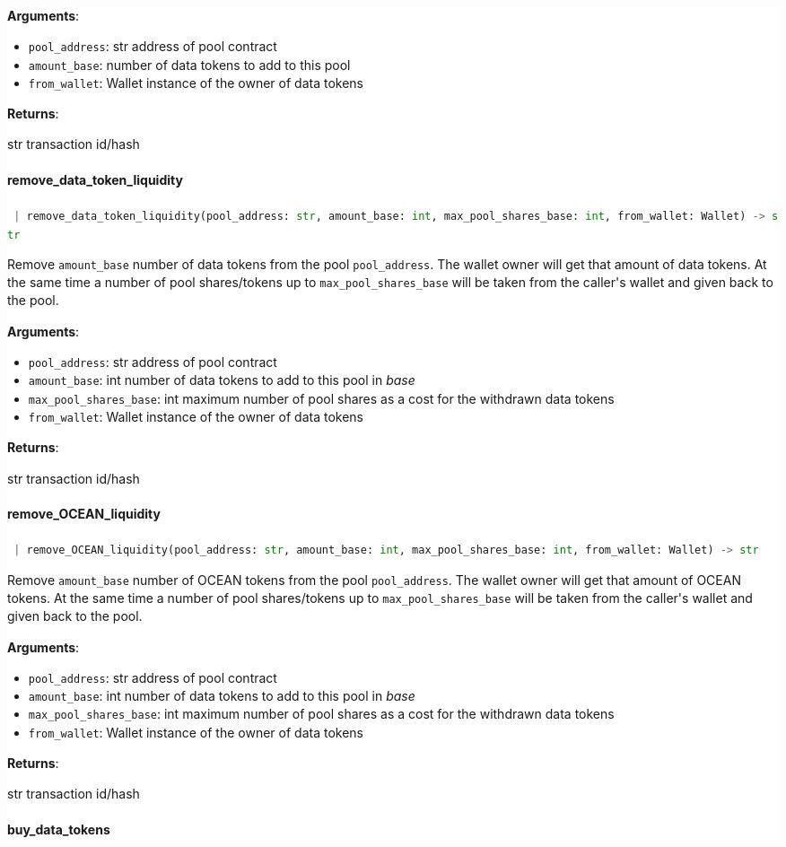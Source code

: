 **Arguments**:

- `pool_address`: str address of pool contract
- `amount_base`: number of data tokens to add to this pool
- `from_wallet`: Wallet instance of the owner of data tokens

**Returns**:

str transaction id/hash

<a name="ocean.ocean_pool.OceanPool.remove_data_token_liquidity"></a>
#### remove\_data\_token\_liquidity

```python
 | remove_data_token_liquidity(pool_address: str, amount_base: int, max_pool_shares_base: int, from_wallet: Wallet) -> str
```

Remove `amount_base` number of data tokens from the pool `pool_address`. The wallet owner
will get that amount of data tokens. At the same time a number of pool shares/tokens up to
`max_pool_shares_base` will be taken from the caller's wallet and given back to the pool.

**Arguments**:

- `pool_address`: str address of pool contract
- `amount_base`: int number of data tokens to add to this pool in *base*
- `max_pool_shares_base`: int maximum number of pool shares as a cost for the withdrawn data tokens
- `from_wallet`: Wallet instance of the owner of data tokens

**Returns**:

str transaction id/hash

<a name="ocean.ocean_pool.OceanPool.remove_OCEAN_liquidity"></a>
#### remove\_OCEAN\_liquidity

```python
 | remove_OCEAN_liquidity(pool_address: str, amount_base: int, max_pool_shares_base: int, from_wallet: Wallet) -> str
```

Remove `amount_base` number of OCEAN tokens from the pool `pool_address`. The wallet owner
will get that amount of OCEAN tokens. At the same time a number of pool shares/tokens up to
`max_pool_shares_base` will be taken from the caller's wallet and given back to the pool.

**Arguments**:

- `pool_address`: str address of pool contract
- `amount_base`: int number of data tokens to add to this pool in *base*
- `max_pool_shares_base`: int maximum number of pool shares as a cost for the withdrawn data tokens
- `from_wallet`: Wallet instance of the owner of data tokens

**Returns**:

str transaction id/hash

<a name="ocean.ocean_pool.OceanPool.buy_data_tokens"></a>
#### buy\_data\_tokens
